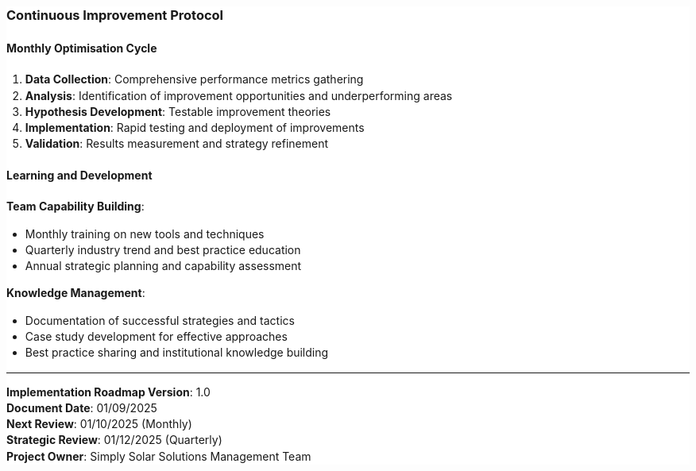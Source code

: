 ### Continuous Improvement Protocol

#### Monthly Optimisation Cycle
1. **Data Collection**: Comprehensive performance metrics gathering
2. **Analysis**: Identification of improvement opportunities and underperforming areas  
3. **Hypothesis Development**: Testable improvement theories
4. **Implementation**: Rapid testing and deployment of improvements
5. **Validation**: Results measurement and strategy refinement

#### Learning and Development
**Team Capability Building**:
- Monthly training on new tools and techniques
- Quarterly industry trend and best practice education
- Annual strategic planning and capability assessment

**Knowledge Management**:
- Documentation of successful strategies and tactics
- Case study development for effective approaches
- Best practice sharing and institutional knowledge building

---

**Implementation Roadmap Version**: 1.0  
**Document Date**: 01/09/2025  
**Next Review**: 01/10/2025 (Monthly)  
**Strategic Review**: 01/12/2025 (Quarterly)  
**Project Owner**: Simply Solar Solutions Management Team